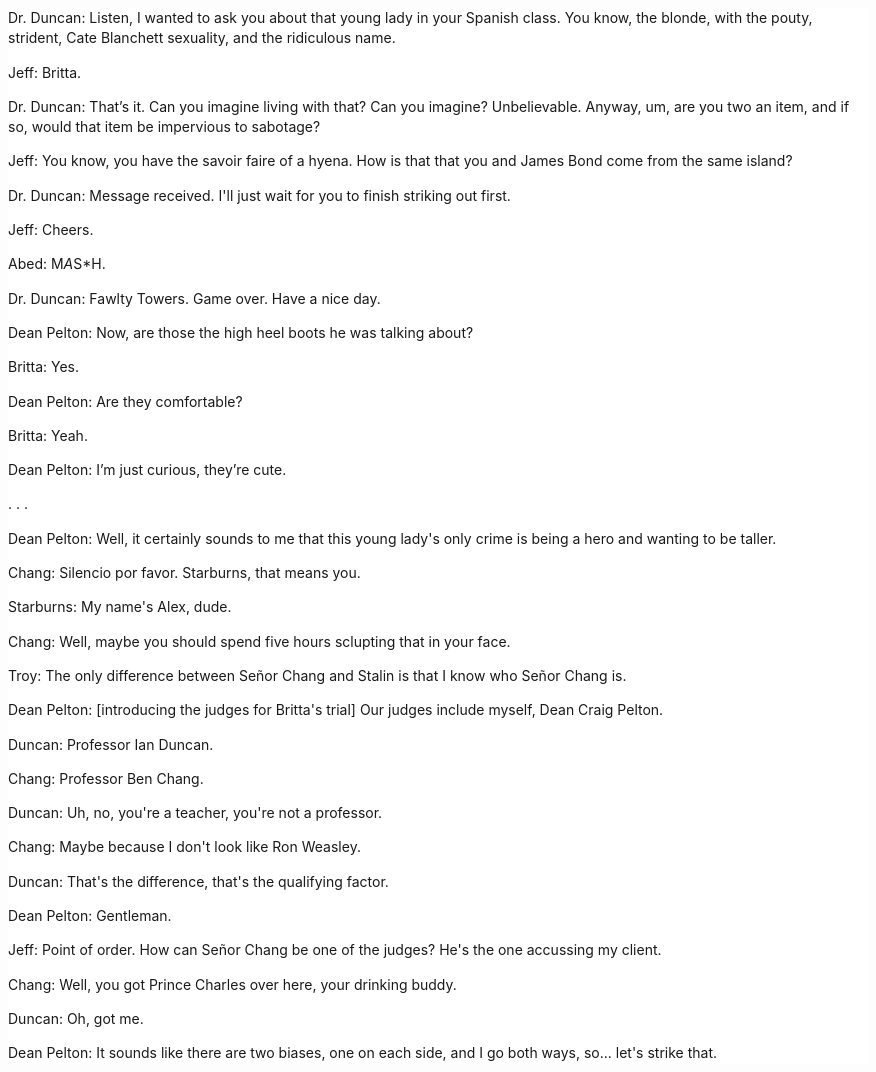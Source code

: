 Dr. Duncan: Listen, I wanted to ask you about that young lady in your Spanish class. You know, the blonde, with the pouty, strident, Cate Blanchett sexuality, and the ridiculous name.

Jeff: Britta.

Dr. Duncan: That’s it. Can you imagine living with that? Can you imagine? Unbelievable. Anyway, um, are you two an item, and if so, would that item be impervious to sabotage?

Jeff: You know, you have the savoir faire of a hyena. How is that that you and James Bond come from the same island?

Dr. Duncan: Message received. I'll just wait for you to finish striking out first.

Jeff: Cheers.

Abed: M*A*S*H.

Dr. Duncan: Fawlty Towers. Game over. Have a nice day.

Dean Pelton: Now, are those the high heel boots he was talking about?

Britta: Yes.

Dean Pelton: Are they comfortable?

Britta: Yeah.

Dean Pelton: I’m just curious, they’re cute.

. . .

Dean Pelton: Well, it certainly sounds to me that this young lady's only crime is being a hero and wanting to be taller.

Chang: Silencio por favor. Starburns, that means you.

Starburns: My name's Alex, dude.

Chang: Well, maybe you should spend five hours sclupting that in your face.

Troy: The only difference between Señor Chang and Stalin is that I know who Señor Chang is.

Dean Pelton: [introducing the judges for Britta's trial] Our judges include myself, Dean Craig Pelton.

Duncan: Professor Ian Duncan.

Chang: Professor Ben Chang.

Duncan: Uh, no, you're a teacher, you're not a professor.

Chang: Maybe because I don't look like Ron Weasley.

Duncan: That's the difference, that's the qualifying factor.

Dean Pelton: Gentleman.

Jeff: Point of order. How can Señor Chang be one of the judges? He's the one accussing my client.

Chang: Well, you got Prince Charles over here, your drinking buddy.

Duncan: Oh, got me.

Dean Pelton: It sounds like there are two biases, one on each side, and I go both ways, so... let's strike that.
